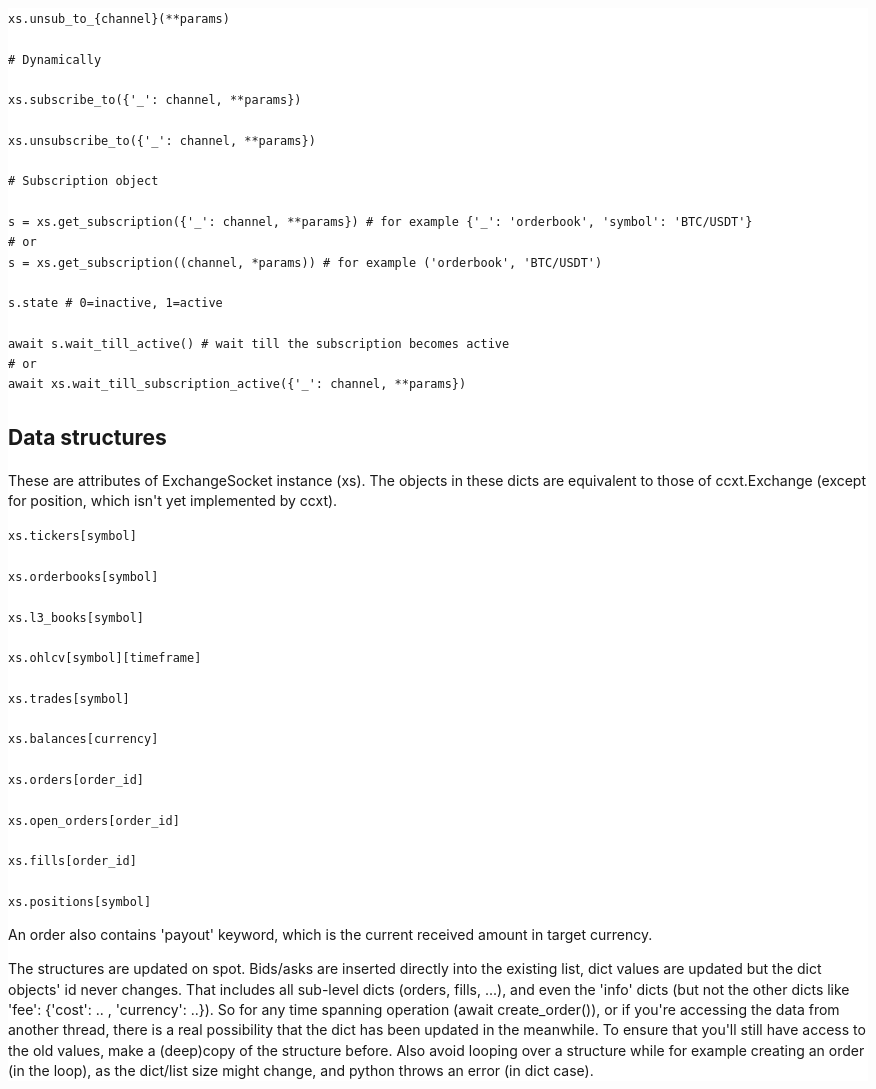 ```
xs.unsub_to_{channel}(**params)

# Dynamically

xs.subscribe_to({'_': channel, **params})

xs.unsubscribe_to({'_': channel, **params})

# Subscription object

s = xs.get_subscription({'_': channel, **params}) # for example {'_': 'orderbook', 'symbol': 'BTC/USDT'}
# or
s = xs.get_subscription((channel, *params)) # for example ('orderbook', 'BTC/USDT')

s.state # 0=inactive, 1=active

await s.wait_till_active() # wait till the subscription becomes active
# or
await xs.wait_till_subscription_active({'_': channel, **params})
```

## Data structures

These are attributes of ExchangeSocket instance (xs). The objects in these dicts are equivalent to those of ccxt.Exchange (except for position, which isn't yet implemented by ccxt).

```
xs.tickers[symbol]

xs.orderbooks[symbol]

xs.l3_books[symbol]

xs.ohlcv[symbol][timeframe]

xs.trades[symbol]

xs.balances[currency]

xs.orders[order_id]

xs.open_orders[order_id]

xs.fills[order_id]

xs.positions[symbol]
```

An order also contains 'payout' keyword, which is the current received amount in target currency.

The structures are updated on spot. Bids/asks are inserted directly into the existing list, dict values are updated but the dict objects' id never changes. That includes all sub-level dicts (orders, fills, ...), and even the 'info' dicts (but not the other dicts like 'fee': {'cost': .. , 'currency': ..}). So for any time spanning operation (await create_order()), or if you're accessing the data from another thread, there is a real possibility that the dict has been updated in the meanwhile. To ensure that you'll still have access to the old values, make a (deep)copy of the structure before. Also avoid looping over a structure while for example creating an order (in the loop), as the dict/list size might change, and python throws an error (in dict case).
